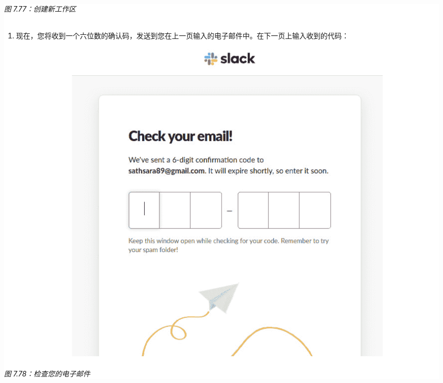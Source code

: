 ###### 图 7.77：创建新工作区

1.  现在，您将收到一个六位数的确认码，发送到您在上一页输入的电子邮件中。在下一页上输入收到的代码：![图 7.78：检查您的电子邮件](img/C12607_07_78.jpg)

###### 图 7.78：检查您的电子邮件
